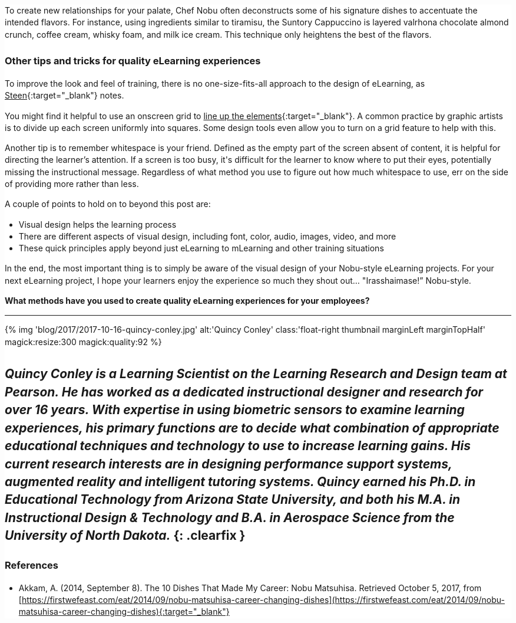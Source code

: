 To create new relationships for your palate, Chef Nobu often deconstructs some of his signature dishes to accentuate the intended flavors. For instance, using ingredients similar to tiramisu, the Suntory Cappuccino is layered valrhona chocolate almond crunch, coffee cream, whisky foam, and milk ice cream. This technique only heightens the best of the flavors.

### Other tips and tricks for quality eLearning experiences

To improve the look and feel of training, there is no one-size-fits-all approach to the design of eLearning, as [Steen](http://paperpile.com/b/HEMGz4/hmnV){:target="_blank"} notes.

You might find it helpful to use an onscreen grid to [line up the elements](http://paperpile.com/b/HEMGz4/8Z4G){:target="_blank"}. A common practice by graphic artists is to divide up each screen uniformly into squares. Some design tools even allow you to turn on a grid feature to help with this.

Another tip is to remember whitespace is your friend. Defined as the empty part of the screen absent of content, it is helpful for directing the learner’s attention. If a screen is too busy, it's difficult for the learner to know where to put their eyes, potentially missing the instructional message. Regardless of what method you use to figure out how much whitespace to use, err on the side of providing more rather than less.

A couple of points to hold on to beyond this post are:

*  Visual design helps the learning process
*  There are different aspects of visual design, including font, color, audio, images, video, and more
*  These quick principles apply beyond just eLearning to mLearning and other training situations

In the end, the most important thing is to simply be aware of the visual design of your Nobu-style eLearning projects. For your next eLearning project, I hope your learners enjoy the experience so much they shout out… "Irasshaimase!” Nobu-style.

<strong>What methods have you used to create quality eLearning experiences for your employees? </strong>

---


{% img 'blog/2017/2017-10-16-quincy-conley.jpg'
   alt:'Quincy Conley'
   class:'float-right thumbnail marginLeft marginTopHalf'
   magick:resize:300
   magick:quality:92 %}

*Quincy Conley is a Learning Scientist on the Learning Research and Design team at Pearson. He has worked as a dedicated instructional designer and research for over 16 years. With expertise in using biometric sensors to examine learning experiences, his primary functions are to decide what combination of appropriate educational techniques and technology to use to increase learning gains. His current research interests are in designing performance support systems, augmented reality and intelligent tutoring systems. Quincy earned his Ph.D. in Educational Technology from Arizona State University, and both his M.A. in Instructional Design & Technology and B.A. in Aerospace Science from the University of North Dakota.*
{: .clearfix }
---


### References
*  Akkam, A. (2014, September 8). The 10 Dishes That Made My Career: Nobu Matsuhisa.
Retrieved October 5, 2017, from [https://firstwefeast.com/eat/2014/09/nobu-matsuhisa-career-changing-dishes](https://firstwefeast.com/eat/2014/09/nobu-matsuhisa-career-changing-dishes){:target="_blank"}
